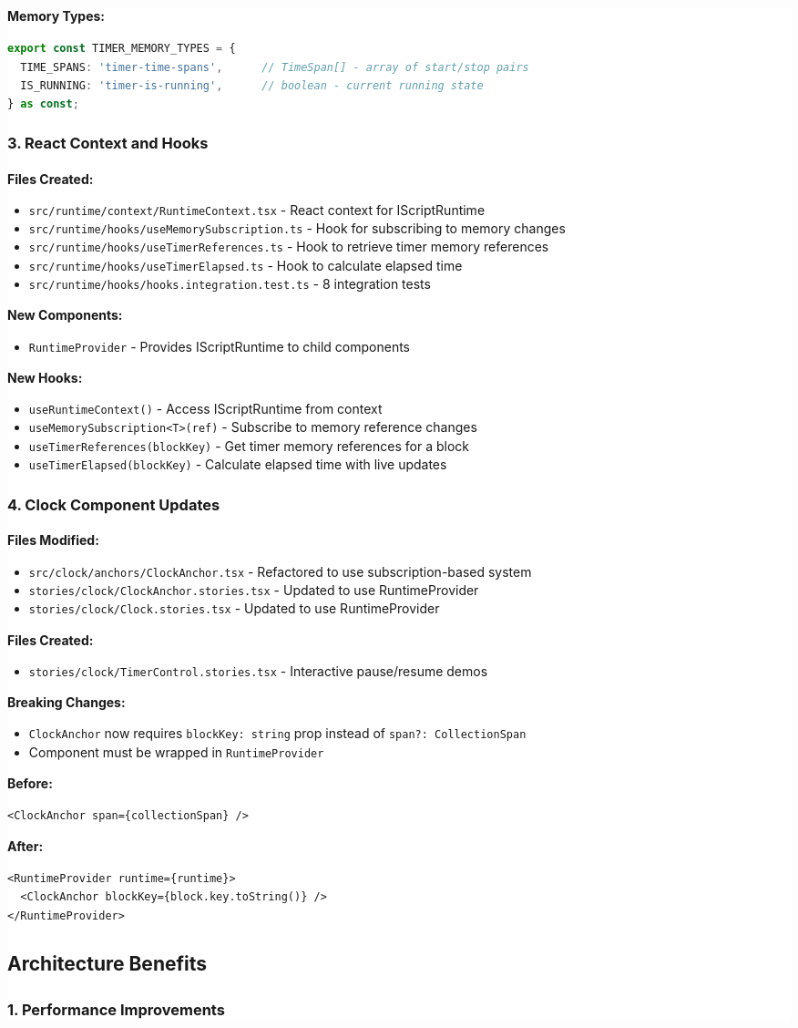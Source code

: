 **Memory Types:**
```typescript
export const TIMER_MEMORY_TYPES = {
  TIME_SPANS: 'timer-time-spans',      // TimeSpan[] - array of start/stop pairs
  IS_RUNNING: 'timer-is-running',      // boolean - current running state
} as const;
```

### 3. React Context and Hooks

**Files Created:**
- `src/runtime/context/RuntimeContext.tsx` - React context for IScriptRuntime
- `src/runtime/hooks/useMemorySubscription.ts` - Hook for subscribing to memory changes
- `src/runtime/hooks/useTimerReferences.ts` - Hook to retrieve timer memory references
- `src/runtime/hooks/useTimerElapsed.ts` - Hook to calculate elapsed time
- `src/runtime/hooks/hooks.integration.test.ts` - 8 integration tests

**New Components:**
- `RuntimeProvider` - Provides IScriptRuntime to child components

**New Hooks:**
- `useRuntimeContext()` - Access IScriptRuntime from context
- `useMemorySubscription<T>(ref)` - Subscribe to memory reference changes
- `useTimerReferences(blockKey)` - Get timer memory references for a block
- `useTimerElapsed(blockKey)` - Calculate elapsed time with live updates

### 4. Clock Component Updates

**Files Modified:**
- `src/clock/anchors/ClockAnchor.tsx` - Refactored to use subscription-based system
- `stories/clock/ClockAnchor.stories.tsx` - Updated to use RuntimeProvider
- `stories/clock/Clock.stories.tsx` - Updated to use RuntimeProvider

**Files Created:**
- `stories/clock/TimerControl.stories.tsx` - Interactive pause/resume demos

**Breaking Changes:**
- `ClockAnchor` now requires `blockKey: string` prop instead of `span?: CollectionSpan`
- Component must be wrapped in `RuntimeProvider`

**Before:**
```tsx
<ClockAnchor span={collectionSpan} />
```

**After:**
```tsx
<RuntimeProvider runtime={runtime}>
  <ClockAnchor blockKey={block.key.toString()} />
</RuntimeProvider>
```

## Architecture Benefits

### 1. Performance Improvements
